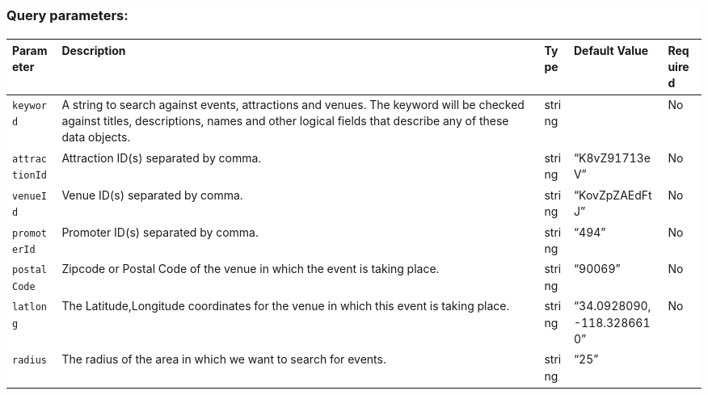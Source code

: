 <h3 id="query-parameters">Query parameters:</h3>

<table>
  <thead>
    <tr>
      <th style="text-align: left">Parameter</th>
      <th style="text-align: left">Description</th>
      <th style="text-align: left">Type</th>
      <th style="text-align: left">Default Value</th>
      <th style="text-align: left">Required</th>
    </tr>
  </thead>
  <tbody>
    <tr>
      <td style="text-align: left"><code class="highlighter-rouge">keyword</code></td>
      <td style="text-align: left">A string to search against events, attractions and venues. The keyword will be checked against titles, descriptions, names and other logical fields that describe any of these data objects.</td>
      <td style="text-align: left">string</td>
      <td style="text-align: left"> </td>
      <td style="text-align: left">No</td>
    </tr>
    <tr>
      <td style="text-align: left"><code class="highlighter-rouge">attractionId</code></td>
      <td style="text-align: left">Attraction ID(s) separated by comma.</td>
      <td style="text-align: left">string</td>
      <td style="text-align: left">“K8vZ91713eV”</td>
      <td style="text-align: left">No</td>
    </tr>
    <tr>
      <td style="text-align: left"><code class="highlighter-rouge">venueId</code></td>
      <td style="text-align: left">Venue ID(s) separated by comma.</td>
      <td style="text-align: left">string</td>
      <td style="text-align: left">“KovZpZAEdFtJ”</td>
      <td style="text-align: left">No</td>
    </tr>
    <tr>
      <td style="text-align: left"><code class="highlighter-rouge">promoterId</code></td>
      <td style="text-align: left">Promoter ID(s) separated by comma.</td>
      <td style="text-align: left">string</td>
      <td style="text-align: left">“494”</td>
      <td style="text-align: left">No</td>
    </tr>
    <tr>
      <td style="text-align: left"><code class="highlighter-rouge">postalCode</code></td>
      <td style="text-align: left">Zipcode or Postal Code of the venue in which the event is taking place.</td>
      <td style="text-align: left">string</td>
      <td style="text-align: left">“90069”</td>
      <td style="text-align: left">No</td>
    </tr>
    <tr>
      <td style="text-align: left"><code class="highlighter-rouge">latlong</code></td>
      <td style="text-align: left">The Latitude,Longitude coordinates for the venue in which this event is taking place.</td>
      <td style="text-align: left">string</td>
      <td style="text-align: left">“34.0928090,-118.3286610”</td>
      <td style="text-align: left">No</td>
    </tr>
    <tr>
      <td style="text-align: left"><code class="highlighter-rouge">radius</code></td>
      <td style="text-align: left">The radius of the area in which we want to search for events.</td>
      <td style="text-align: left">string</td>
      <td style="text-align: left">“25”</td>